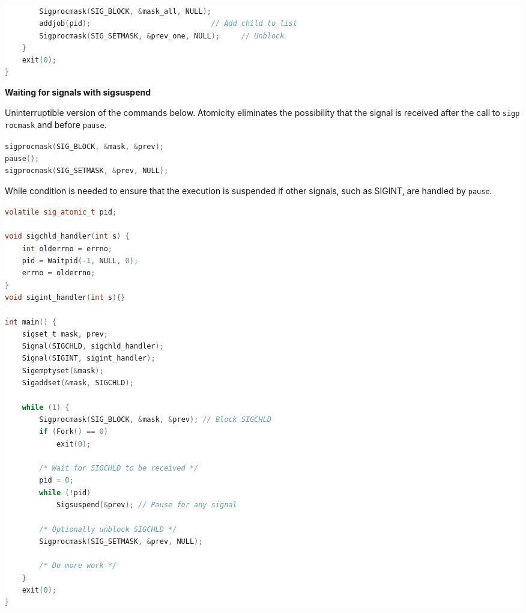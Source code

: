 ```c
		Sigprocmask(SIG_BLOCK, &mask_all, NULL);
		addjob(pid);                            // Add child to list
		Sigprocmask(SIG_SETMASK, &prev_one, NULL);     // Unblock
	}
	exit(0);
}
```

**Waiting for signals with sigsuspend**

Uninterruptible version of the commands below. Atomicity eliminates the possibility that the signal is received after the call to `sigprocmask` and before `pause`.

```c
sigprocmask(SIG_BLOCK, &mask, &prev);
pause();
sigprocmask(SIG_SETMASK, &prev, NULL);
```

While condition is needed to ensure that the execution is suspended if other signals, such as SIGINT, are handled by `pause`.

```c
volatile sig_atomic_t pid;

void sigchld_handler(int s) {
	int olderrno = errno;
	pid = Waitpid(-1, NULL, 0);
	errno = olderrno;
}
void sigint_handler(int s){}

int main() {
	sigset_t mask, prev;
	Signal(SIGCHLD, sigchld_handler);
	Signal(SIGINT, sigint_handler);
	Sigemptyset(&mask);
	Sigaddset(&mask, SIGCHLD);
	
	while (1) {
		Sigprocmask(SIG_BLOCK, &mask, &prev); // Block SIGCHLD
		if (Fork() == 0)
			exit(0);
		
		/* Wait for SIGCHLD to be received */
		pid = 0;
		while (!pid) 
			Sigsuspend(&prev); // Pause for any signal
		
		/* Optionally unblock SIGCHLD */
		Sigprocmask(SIG_SETMASK, &prev, NULL);
		
		/* Do more work */
	}
	exit(0);
}
```